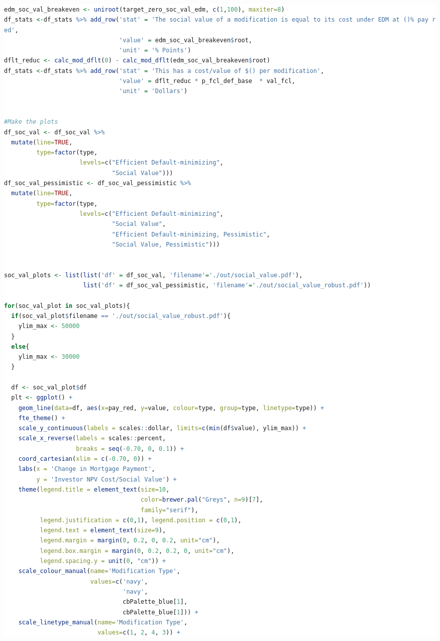 ```r
edm_soc_val_breakeven <- uniroot(target_zero_soc_val_edm, c(1,100), maxiter=8)
df_stats <-df_stats %>% add_row('stat' = 'The social value of a modification is equal to its cost under EDM at ()% pay red',
                                'value' = edm_soc_val_breakeven$root,
                                'unit' = '% Points')
dflt_reduc <- calc_mod_dflt(0) - calc_mod_dflt(edm_soc_val_breakeven$root)
df_stats <-df_stats %>% add_row('stat' = 'This has a cost/value of $() per modification',
                                'value' = dflt_reduc * p_fcl_def_base  * val_fcl,
                                'unit' = 'Dollars')


#Make the plots
df_soc_val <- df_soc_val %>%
  mutate(line=TRUE,
         type=factor(type,
                     levels=c("Efficient Default-minimizing",
                              "Social Value")))
df_soc_val_pessimistic <- df_soc_val_pessimistic %>%
  mutate(line=TRUE,
         type=factor(type,
                     levels=c("Efficient Default-minimizing",
                              "Social Value",
                              "Efficient Default-minimizing, Pessimistic",
                              "Social Value, Pessimistic")))


soc_val_plots <- list(list('df' = df_soc_val, 'filename'='./out/social_value.pdf'),
                      list('df' = df_soc_val_pessimistic, 'filename'='./out/social_value_robust.pdf'))

for(soc_val_plot in soc_val_plots){
  if(soc_val_plot$filename == './out/social_value_robust.pdf'){
    ylim_max <- 50000
  }
  else{
    ylim_max <- 30000
  }
  
  df <- soc_val_plot$df
  plt <- ggplot() +
    geom_line(data=df, aes(x=pay_red, y=value, colour=type, group=type, linetype=type)) +
    fte_theme() +
    scale_y_continuous(labels = scales::dollar, limits=c(min(df$value), ylim_max)) +
    scale_x_reverse(labels = scales::percent,
                    breaks = seq(-0.70, 0, 0.1)) +
    coord_cartesian(xlim = c(-0.70, 0)) +
    labs(x = 'Change in Mortgage Payment',
         y = 'Investor NPV Cost/Social Value') +
    theme(legend.title = element_text(size=10,
                                      color=brewer.pal("Greys", n=9)[7],
                                      family="serif"),
          legend.justification = c(0,1), legend.position = c(0,1),
          legend.text = element_text(size=9),
          legend.margin = margin(0, 0.2, 0, 0.2, unit="cm"),
          legend.box.margin = margin(0, 0.2, 0.2, 0, unit="cm"),
          legend.spacing.y = unit(0, "cm")) +
    scale_colour_manual(name='Modification Type',
                        values=c('navy',
                                 'navy',
                                 cbPalette_blue[1],
                                 cbPalette_blue[1])) +
    scale_linetype_manual(name='Modification Type',
                          values=c(1, 2, 4, 3)) +
```
